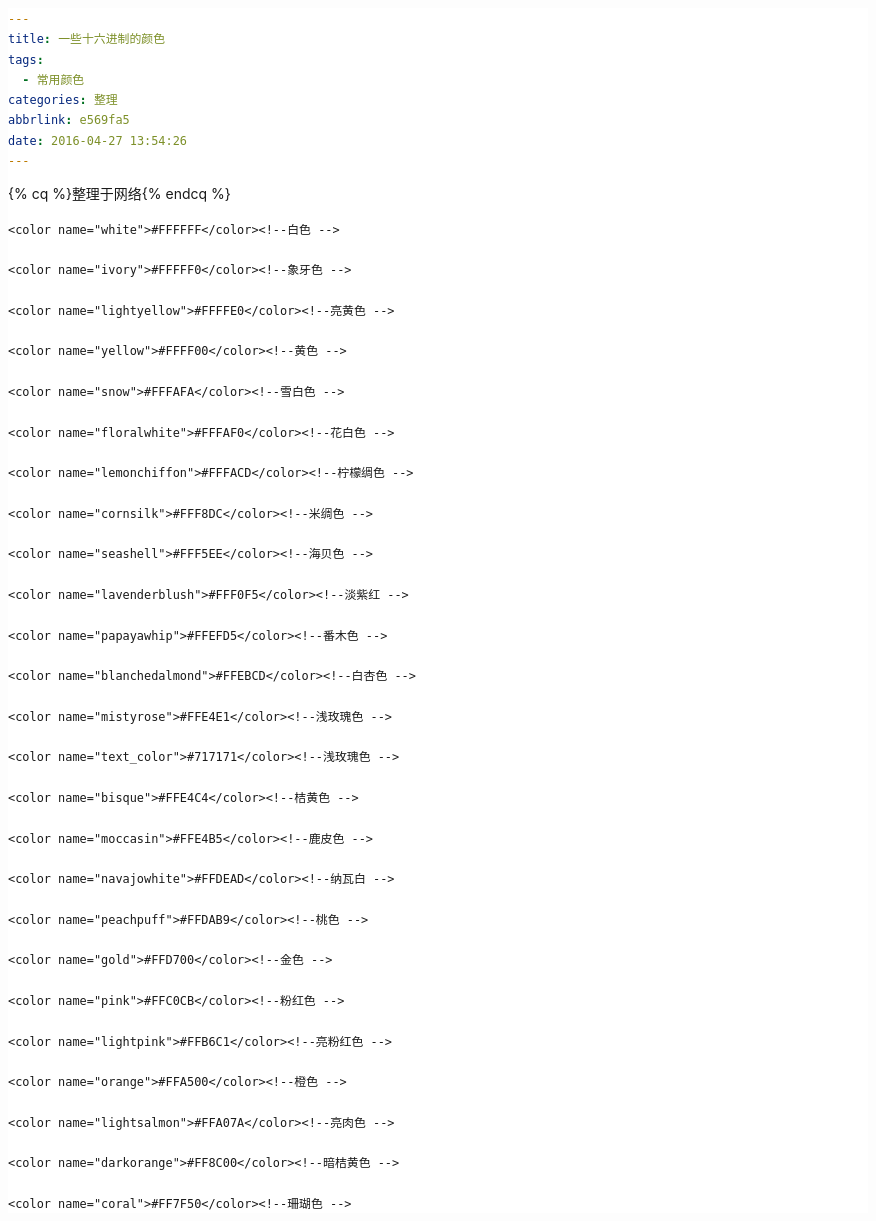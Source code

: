 ```yaml
---
title: 一些十六进制的颜色
tags:
  - 常用颜色
categories: 整理
abbrlink: e569fa5
date: 2016-04-27 13:54:26
---
```


{% cq %}整理于网络{% endcq %}



	<color name="white">#FFFFFF</color><!--白色 -->

    <color name="ivory">#FFFFF0</color><!--象牙色 -->

    <color name="lightyellow">#FFFFE0</color><!--亮黄色 -->

    <color name="yellow">#FFFF00</color><!--黄色 -->

    <color name="snow">#FFFAFA</color><!--雪白色 -->

    <color name="floralwhite">#FFFAF0</color><!--花白色 -->

    <color name="lemonchiffon">#FFFACD</color><!--柠檬绸色 -->

    <color name="cornsilk">#FFF8DC</color><!--米绸色 -->

    <color name="seashell">#FFF5EE</color><!--海贝色 -->

    <color name="lavenderblush">#FFF0F5</color><!--淡紫红 -->

    <color name="papayawhip">#FFEFD5</color><!--番木色 -->

    <color name="blanchedalmond">#FFEBCD</color><!--白杏色 -->

    <color name="mistyrose">#FFE4E1</color><!--浅玫瑰色 -->

    <color name="text_color">#717171</color><!--浅玫瑰色 -->

    <color name="bisque">#FFE4C4</color><!--桔黄色 -->

    <color name="moccasin">#FFE4B5</color><!--鹿皮色 -->

    <color name="navajowhite">#FFDEAD</color><!--纳瓦白 -->

    <color name="peachpuff">#FFDAB9</color><!--桃色 -->

    <color name="gold">#FFD700</color><!--金色 -->

    <color name="pink">#FFC0CB</color><!--粉红色 -->

    <color name="lightpink">#FFB6C1</color><!--亮粉红色 -->

    <color name="orange">#FFA500</color><!--橙色 -->

    <color name="lightsalmon">#FFA07A</color><!--亮肉色 -->

    <color name="darkorange">#FF8C00</color><!--暗桔黄色 -->

    <color name="coral">#FF7F50</color><!--珊瑚色 -->
